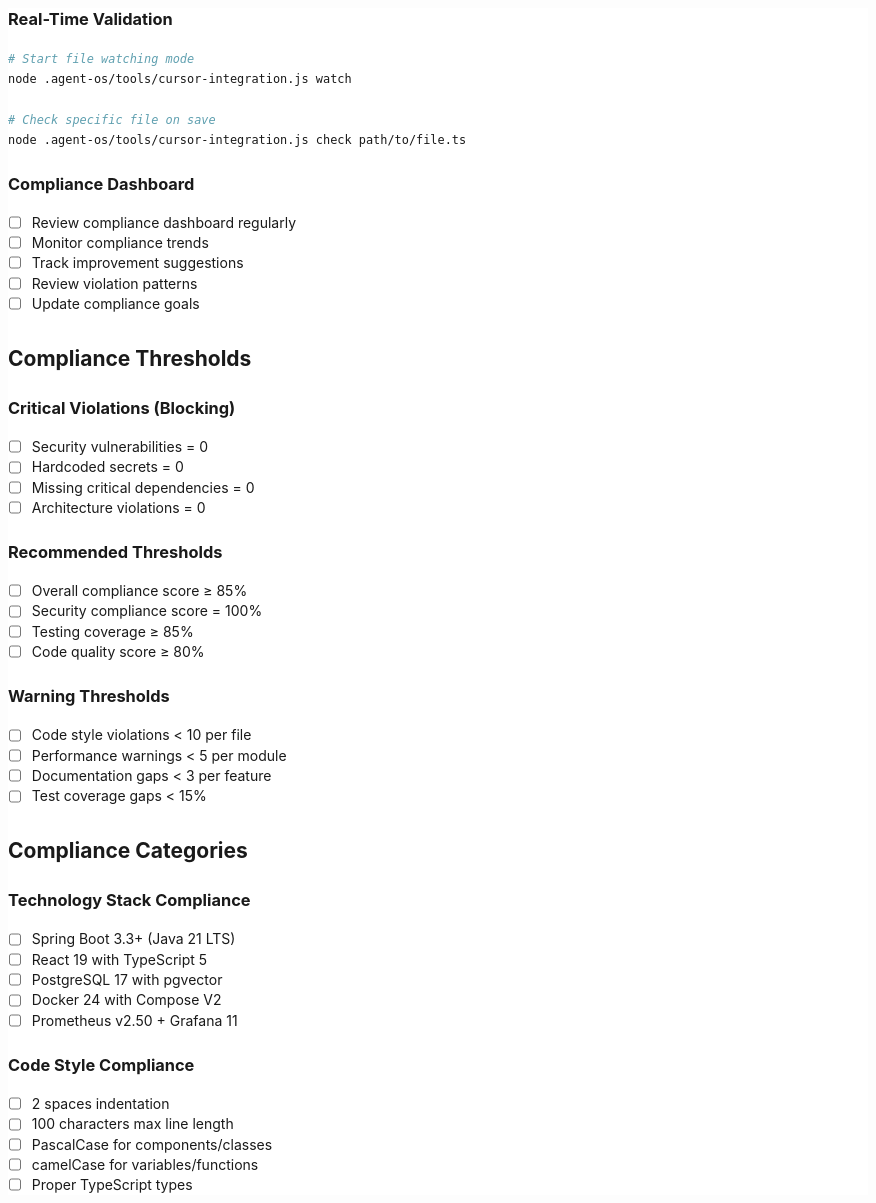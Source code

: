 ### Real-Time Validation
```bash
# Start file watching mode
node .agent-os/tools/cursor-integration.js watch

# Check specific file on save
node .agent-os/tools/cursor-integration.js check path/to/file.ts
```

### Compliance Dashboard
- [ ] Review compliance dashboard regularly
- [ ] Monitor compliance trends
- [ ] Track improvement suggestions
- [ ] Review violation patterns
- [ ] Update compliance goals

## Compliance Thresholds

### Critical Violations (Blocking)
- [ ] Security vulnerabilities = 0
- [ ] Hardcoded secrets = 0
- [ ] Missing critical dependencies = 0
- [ ] Architecture violations = 0

### Recommended Thresholds
- [ ] Overall compliance score ≥ 85%
- [ ] Security compliance score = 100%
- [ ] Testing coverage ≥ 85%
- [ ] Code quality score ≥ 80%

### Warning Thresholds
- [ ] Code style violations < 10 per file
- [ ] Performance warnings < 5 per module
- [ ] Documentation gaps < 3 per feature
- [ ] Test coverage gaps < 15%

## Compliance Categories

### Technology Stack Compliance
- [ ] Spring Boot 3.3+ (Java 21 LTS)
- [ ] React 19 with TypeScript 5
- [ ] PostgreSQL 17 with pgvector
- [ ] Docker 24 with Compose V2
- [ ] Prometheus v2.50 + Grafana 11

### Code Style Compliance
- [ ] 2 spaces indentation
- [ ] 100 characters max line length
- [ ] PascalCase for components/classes
- [ ] camelCase for variables/functions
- [ ] Proper TypeScript types
